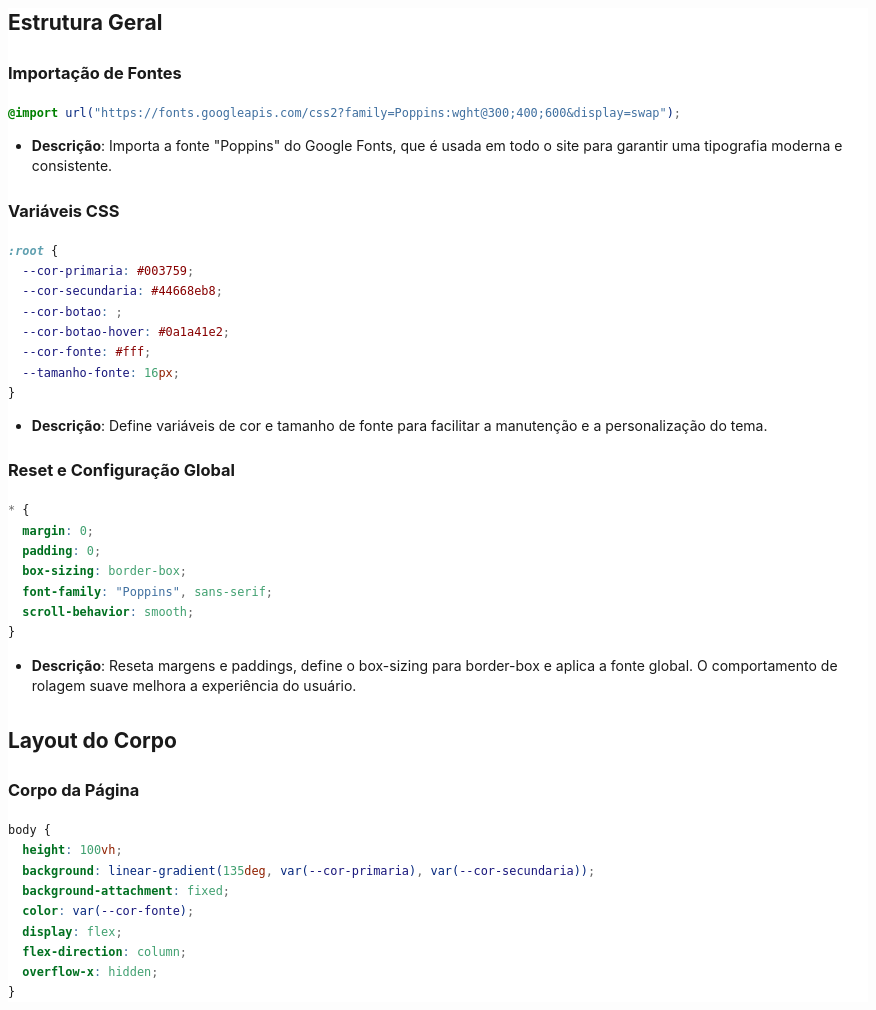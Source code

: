 ## Estrutura Geral

### Importação de Fontes

```css
@import url("https://fonts.googleapis.com/css2?family=Poppins:wght@300;400;600&display=swap");
```

- **Descrição**: Importa a fonte "Poppins" do Google Fonts, que é usada em todo o site para garantir uma tipografia moderna e consistente.

### Variáveis CSS

```css
:root {
  --cor-primaria: #003759;
  --cor-secundaria: #44668eb8;
  --cor-botao: ;
  --cor-botao-hover: #0a1a41e2;
  --cor-fonte: #fff;
  --tamanho-fonte: 16px;
}
```

- **Descrição**: Define variáveis de cor e tamanho de fonte para facilitar a manutenção e a personalização do tema.

### Reset e Configuração Global

```css
* {
  margin: 0;
  padding: 0;
  box-sizing: border-box;
  font-family: "Poppins", sans-serif;
  scroll-behavior: smooth;
}
```

- **Descrição**: Reseta margens e paddings, define o box-sizing para border-box e aplica a fonte global. O comportamento de rolagem suave melhora a experiência do usuário.

## Layout do Corpo

### Corpo da Página

```css
body {
  height: 100vh;
  background: linear-gradient(135deg, var(--cor-primaria), var(--cor-secundaria));
  background-attachment: fixed;
  color: var(--cor-fonte);
  display: flex;
  flex-direction: column;
  overflow-x: hidden;
}
```

